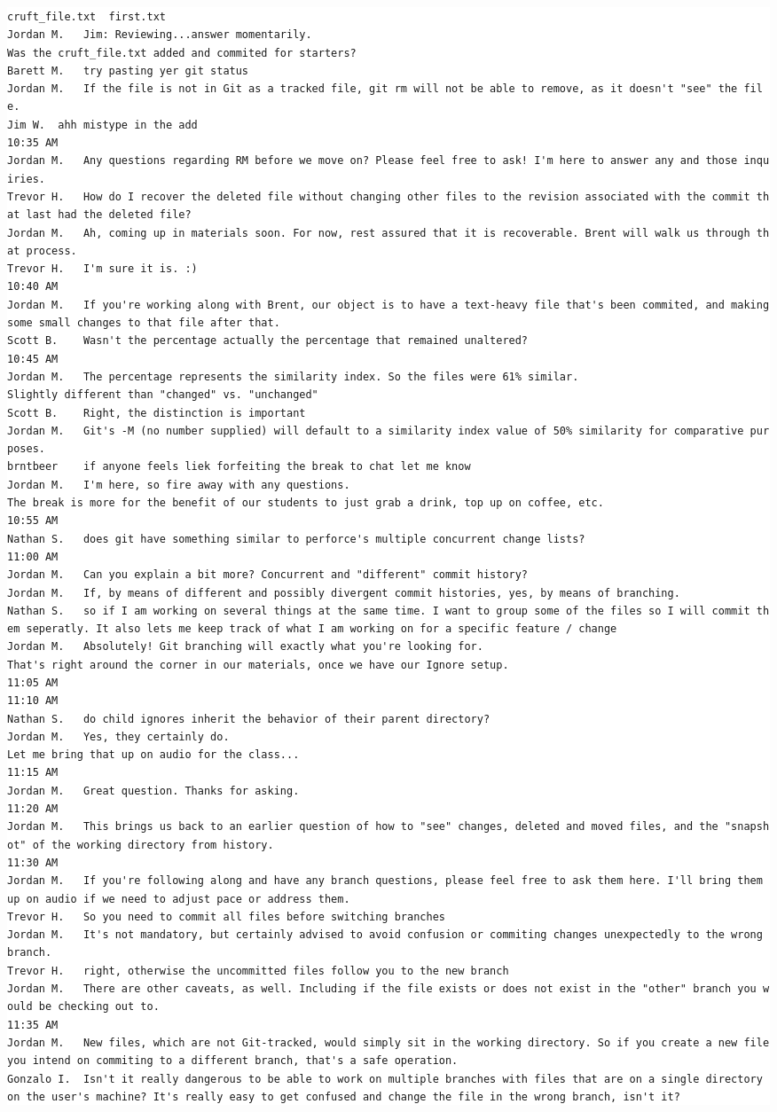     cruft_file.txt  first.txt
    Jordan M.	Jim: Reviewing...answer momentarily.
    Was the cruft_file.txt added and commited for starters?
    Barett M.	try pasting yer git status
    Jordan M.	If the file is not in Git as a tracked file, git rm will not be able to remove, as it doesn't "see" the file.
    Jim W.	ahh mistype in the add
    10:35 AM
    Jordan M.	Any questions regarding RM before we move on? Please feel free to ask! I'm here to answer any and those inquiries.
    Trevor H.	How do I recover the deleted file without changing other files to the revision associated with the commit that last had the deleted file?
    Jordan M.	Ah, coming up in materials soon. For now, rest assured that it is recoverable. Brent will walk us through that process.
    Trevor H.	I'm sure it is. :)
    10:40 AM
    Jordan M.	If you're working along with Brent, our object is to have a text-heavy file that's been commited, and making some small changes to that file after that.
    Scott B.	Wasn't the percentage actually the percentage that remained unaltered?
    10:45 AM
    Jordan M.	The percentage represents the similarity index. So the files were 61% similar.
    Slightly different than "changed" vs. "unchanged"
    Scott B.	Right, the distinction is important
    Jordan M.	Git's -M (no number supplied) will default to a similarity index value of 50% similarity for comparative purposes.
    brntbeer	if anyone feels liek forfeiting the break to chat let me know
    Jordan M.	I'm here, so fire away with any questions.
    The break is more for the benefit of our students to just grab a drink, top up on coffee, etc.
    10:55 AM
    Nathan S.	does git have something similar to perforce's multiple concurrent change lists?
    11:00 AM
    Jordan M.	Can you explain a bit more? Concurrent and "different" commit history?
    Jordan M.	If, by means of different and possibly divergent commit histories, yes, by means of branching.
    Nathan S.	so if I am working on several things at the same time. I want to group some of the files so I will commit them seperatly. It also lets me keep track of what I am working on for a specific feature / change
    Jordan M.	Absolutely! Git branching will exactly what you're looking for.
    That's right around the corner in our materials, once we have our Ignore setup.
    11:05 AM
    11:10 AM
    Nathan S.	do child ignores inherit the behavior of their parent directory?
    Jordan M.	Yes, they certainly do.
    Let me bring that up on audio for the class...
    11:15 AM
    Jordan M.	Great question. Thanks for asking.
    11:20 AM
    Jordan M.	This brings us back to an earlier question of how to "see" changes, deleted and moved files, and the "snapshot" of the working directory from history.
    11:30 AM
    Jordan M.	If you're following along and have any branch questions, please feel free to ask them here. I'll bring them up on audio if we need to adjust pace or address them.
    Trevor H.	So you need to commit all files before switching branches
    Jordan M.	It's not mandatory, but certainly advised to avoid confusion or commiting changes unexpectedly to the wrong branch.
    Trevor H.	right, otherwise the uncommitted files follow you to the new branch
    Jordan M.	There are other caveats, as well. Including if the file exists or does not exist in the "other" branch you would be checking out to.
    11:35 AM
    Jordan M.	New files, which are not Git-tracked, would simply sit in the working directory. So if you create a new file you intend on commiting to a different branch, that's a safe operation.
    Gonzalo I.	Isn't it really dangerous to be able to work on multiple branches with files that are on a single directory on the user's machine? It's really easy to get confused and change the file in the wrong branch, isn't it?